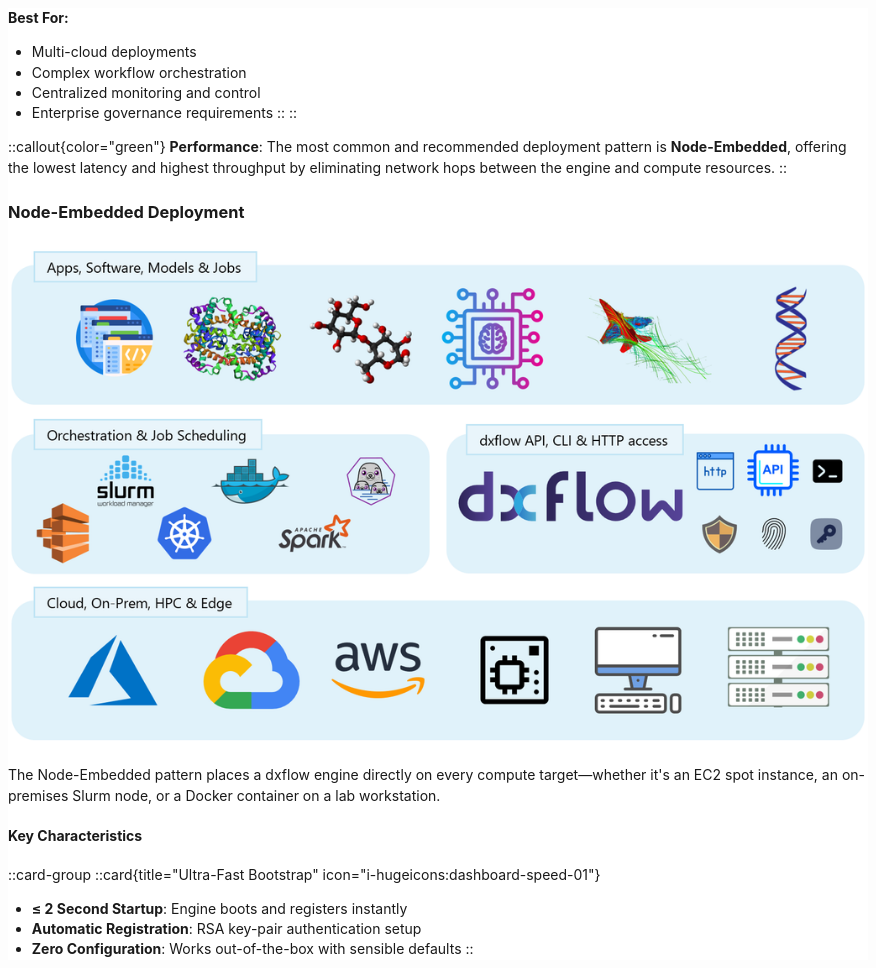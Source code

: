   **Best For:**
  - Multi-cloud deployments
  - Complex workflow orchestration
  - Centralized monitoring and control
  - Enterprise governance requirements
  ::
::

::callout{color="green"}
**Performance**: The most common and recommended deployment pattern is **Node-Embedded**, offering the lowest latency and highest throughput by eliminating network hops between the engine and compute resources.
::

### Node-Embedded Deployment

![dxflow Architecture](/assets/architecture_light.png)
The Node-Embedded pattern places a dxflow engine directly on every compute target—whether it's an EC2 spot instance, an on-premises Slurm node, or a Docker container on a lab workstation.

#### Key Characteristics

::card-group
  ::card{title="Ultra-Fast Bootstrap" icon="i-hugeicons:dashboard-speed-01"}
  - **≤ 2 Second Startup**: Engine boots and registers instantly
  - **Automatic Registration**: RSA key-pair authentication setup
  - **Zero Configuration**: Works out-of-the-box with sensible defaults
  ::
